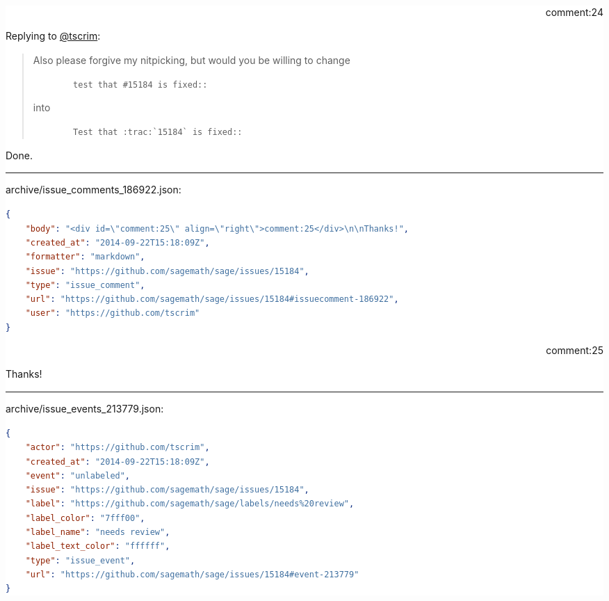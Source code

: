<div id="comment:24" align="right">comment:24</div>

Replying to [@tscrim](#comment%3A22):
> Also please forgive my nitpicking, but would you be willing to change
> 
> ```
>         test that #15184 is fixed::
> ```
> into
> 
> ```
>         Test that :trac:`15184` is fixed::
> ```

Done.



---

archive/issue_comments_186922.json:
```json
{
    "body": "<div id=\"comment:25\" align=\"right\">comment:25</div>\n\nThanks!",
    "created_at": "2014-09-22T15:18:09Z",
    "formatter": "markdown",
    "issue": "https://github.com/sagemath/sage/issues/15184",
    "type": "issue_comment",
    "url": "https://github.com/sagemath/sage/issues/15184#issuecomment-186922",
    "user": "https://github.com/tscrim"
}
```

<div id="comment:25" align="right">comment:25</div>

Thanks!



---

archive/issue_events_213779.json:
```json
{
    "actor": "https://github.com/tscrim",
    "created_at": "2014-09-22T15:18:09Z",
    "event": "unlabeled",
    "issue": "https://github.com/sagemath/sage/issues/15184",
    "label": "https://github.com/sagemath/sage/labels/needs%20review",
    "label_color": "7fff00",
    "label_name": "needs review",
    "label_text_color": "ffffff",
    "type": "issue_event",
    "url": "https://github.com/sagemath/sage/issues/15184#event-213779"
}
```

